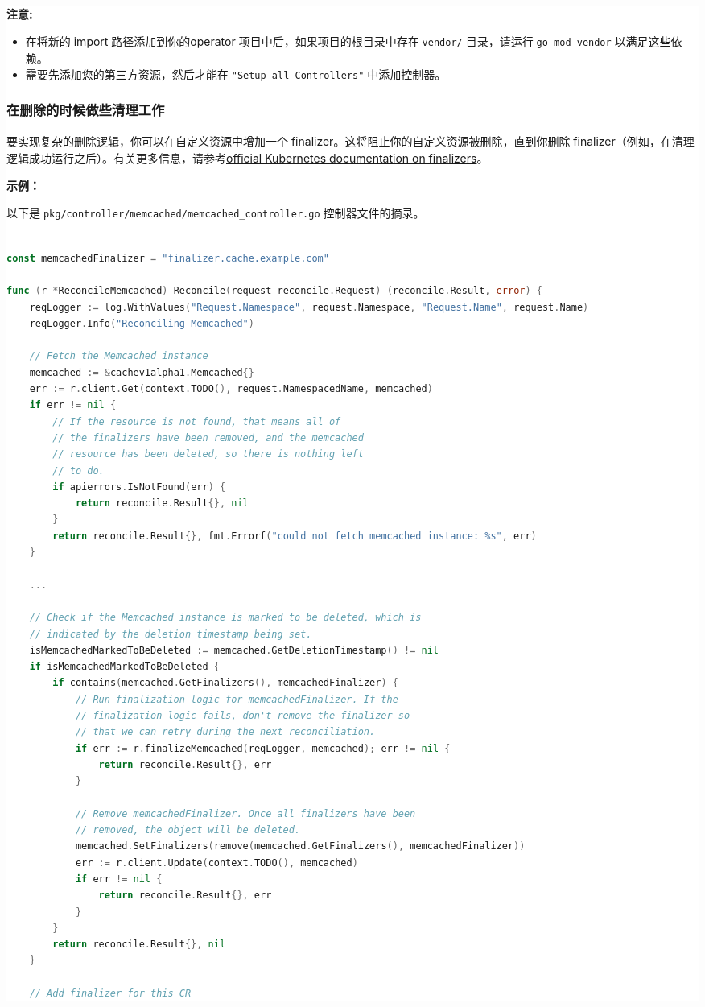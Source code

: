 ```go
```


**注意:**

* 在将新的 import 路径添加到你的operator 项目中后，如果项目的根目录中存在 `vendor/` 目录，请运行 `go mod vendor` 以满足这些依赖。
* 需要先添加您的第三方资源，然后才能在 `"Setup all Controllers"` 中添加控制器。

### 在删除的时候做些清理工作

要实现复杂的删除逻辑，你可以在自定义资源中增加一个 finalizer。这将阻止你的自定义资源被删除，直到你删除 finalizer（例如，在清理逻辑成功运行之后）。有关更多信息，请参考[official Kubernetes documentation on finalizers](https://kubernetes.io/docs/tasks/access-kubernetes-api/custom-resources/custom-resource-definitions/#finalizers)。

**示例：**

以下是 `pkg/controller/memcached/memcached_controller.go` 控制器文件的摘录。
```Go

const memcachedFinalizer = "finalizer.cache.example.com"

func (r *ReconcileMemcached) Reconcile(request reconcile.Request) (reconcile.Result, error) {
	reqLogger := log.WithValues("Request.Namespace", request.Namespace, "Request.Name", request.Name)
	reqLogger.Info("Reconciling Memcached")

	// Fetch the Memcached instance
	memcached := &cachev1alpha1.Memcached{}
	err := r.client.Get(context.TODO(), request.NamespacedName, memcached)
	if err != nil {
		// If the resource is not found, that means all of
		// the finalizers have been removed, and the memcached
		// resource has been deleted, so there is nothing left
		// to do.
		if apierrors.IsNotFound(err) {
			return reconcile.Result{}, nil
		}
		return reconcile.Result{}, fmt.Errorf("could not fetch memcached instance: %s", err)
	}

	...

	// Check if the Memcached instance is marked to be deleted, which is
	// indicated by the deletion timestamp being set.
	isMemcachedMarkedToBeDeleted := memcached.GetDeletionTimestamp() != nil
	if isMemcachedMarkedToBeDeleted {
		if contains(memcached.GetFinalizers(), memcachedFinalizer) {
			// Run finalization logic for memcachedFinalizer. If the
			// finalization logic fails, don't remove the finalizer so
			// that we can retry during the next reconciliation.
			if err := r.finalizeMemcached(reqLogger, memcached); err != nil {
				return reconcile.Result{}, err
			}

			// Remove memcachedFinalizer. Once all finalizers have been
			// removed, the object will be deleted.
			memcached.SetFinalizers(remove(memcached.GetFinalizers(), memcachedFinalizer))
			err := r.client.Update(context.TODO(), memcached)
			if err != nil {
				return reconcile.Result{}, err
			}
		}
		return reconcile.Result{}, nil
	}

	// Add finalizer for this CR
```